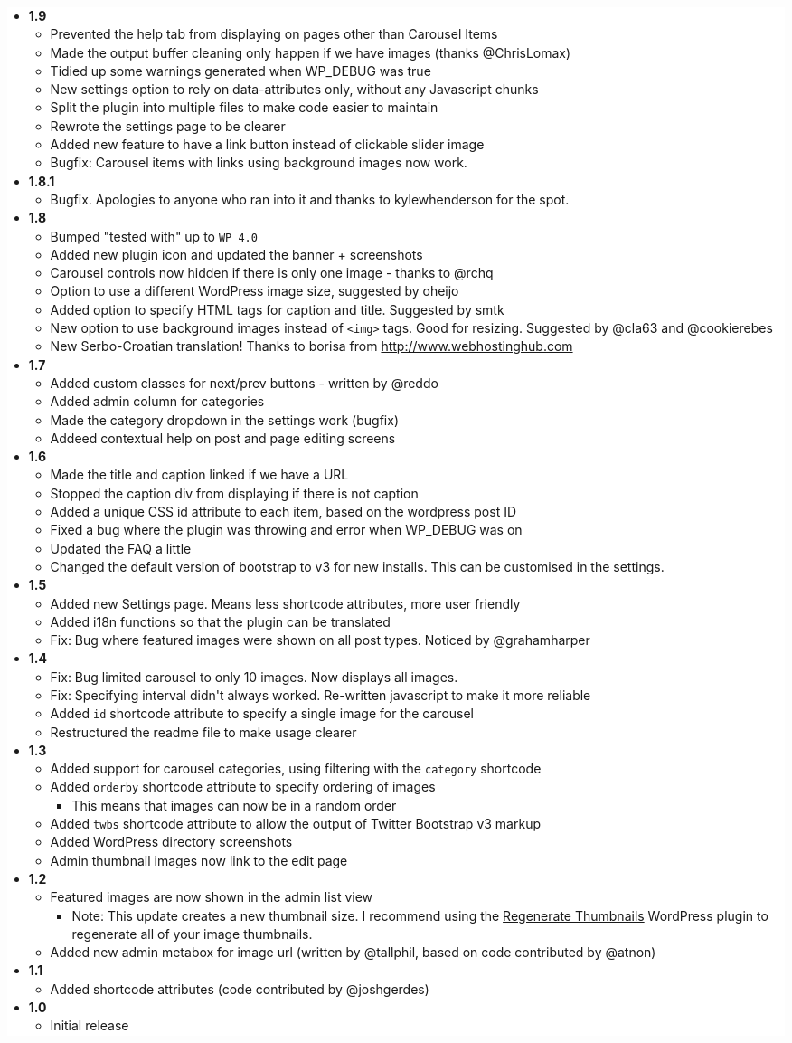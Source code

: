 * __1.9__
  * Prevented the help tab from displaying on pages other than Carousel Items
  * Made the output buffer cleaning only happen if we have images (thanks @ChrisLomax)
  * Tidied up some warnings generated when WP_DEBUG was true
  * New settings option to rely on data-attributes only, without any Javascript chunks
  * Split the plugin into multiple files to make code easier to maintain
  * Rewrote the settings page to be clearer
  * Added new feature to have a link button instead of clickable slider image
  * Bugfix: Carousel items with links using background images now work.
* __1.8.1__
	* Bugfix. Apologies to anyone who ran into it and thanks to kylewhenderson for the spot.
* __1.8__
	* Bumped "tested with" up to `WP 4.0`
	* Added new plugin icon and updated the banner + screenshots
	* Carousel controls now hidden if there is only one image - thanks to @rchq
	* Option to use a different WordPress image size, suggested by oheijo
	* Added option to specify HTML tags for caption and title. Suggested by smtk
	* New option to use background images instead of `<img>` tags. Good for resizing. Suggested by @cla63 and @cookierebes
	* New Serbo-Croatian translation! Thanks to borisa from http://www.webhostinghub.com
* __1.7__
	* Added custom classes for next/prev buttons - written by @reddo
	* Added admin column for categories
	* Made the category dropdown in the settings work (bugfix)
	* Addeed contextual help on post and page editing screens
* __1.6__
	* Made the title and caption linked if we have a URL
	* Stopped the caption div from displaying if there is not caption
	* Added a unique CSS id attribute to each item, based on the wordpress post ID
	* Fixed a bug where the plugin was throwing and error when WP_DEBUG was on
	* Updated the FAQ a little
	* Changed the default version of bootstrap to v3 for new installs. This can be customised in the settings.
* __1.5__
	* Added new Settings page. Means less shortcode attributes, more user friendly
	* Added i18n functions so that the plugin can be translated
	* Fix: Bug where featured images were shown on all post types. Noticed by @grahamharper
* __1.4__
	* Fix: Bug limited carousel to only 10 images. Now displays all images.
	* Fix: Specifying interval didn't always worked. Re-written javascript to make it more reliable
	* Added `id` shortcode attribute to specify a single image for the carousel
	* Restructured the readme file to make usage clearer
* __1.3__
	* Added support for carousel categories, using filtering with the `category` shortcode
	* Added `orderby` shortcode attribute to specify ordering of images
		* This means that images can now be in a random order
	* Added `twbs` shortcode attribute to allow the output of Twitter Bootstrap v3 markup
	* Added WordPress directory screenshots
	* Admin thumbnail images now link to the edit page
* __1.2__
	* Featured images are now shown in the admin list view
		* Note: This update creates a new thumbnail size. I recommend using the [Regenerate Thumbnails](http://wordpress.org/plugins/regenerate-thumbnails/) WordPress plugin to regenerate all of your image thumbnails.
	* Added new admin metabox for image url (written by @tallphil, based on code contributed by @atnon)
* __1.1__
    * Added shortcode attributes (code contributed by @joshgerdes)
* __1.0__
	* Initial release